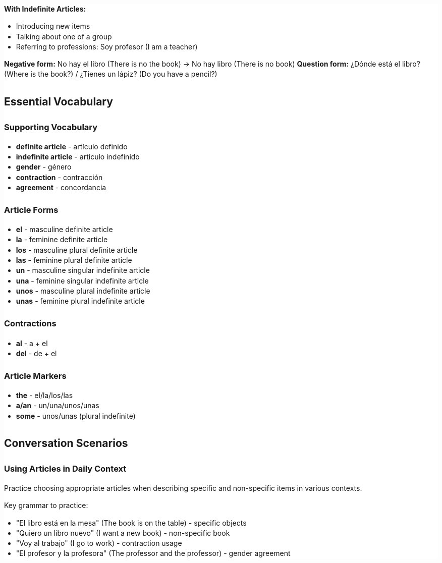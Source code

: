 **With Indefinite Articles:**
- Introducing new items
- Talking about one of a group
- Referring to professions: Soy profesor (I am a teacher)

**Negative form:** No hay el libro (There is no the book) → No hay libro (There is no book)
**Question form:** ¿Dónde está el libro? (Where is the book?) / ¿Tienes un lápiz? (Do you have a pencil?)

## Essential Vocabulary

### Supporting Vocabulary
- **definite article** - artículo definido
- **indefinite article** - artículo indefinido
- **gender** - género
- **contraction** - contracción
- **agreement** - concordancia

### Article Forms
- **el** - masculine definite article
- **la** - feminine definite article
- **los** - masculine plural definite article
- **las** - feminine plural definite article
- **un** - masculine singular indefinite article
- **una** - feminine singular indefinite article
- **unos** - masculine plural indefinite article
- **unas** - feminine plural indefinite article

### Contractions
- **al** - a + el
- **del** - de + el

### Article Markers
- **the** - el/la/los/las
- **a/an** - un/una/unos/unas
- **some** - unos/unas (plural indefinite)

## Conversation Scenarios

### Using Articles in Daily Context

Practice choosing appropriate articles when describing specific and non-specific items in various contexts.

Key grammar to practice:
- "El libro está en la mesa" (The book is on the table) - specific objects
- "Quiero un libro nuevo" (I want a new book) - non-specific book
- "Voy al trabajo" (I go to work) - contraction usage
- "El profesor y la profesora" (The professor and the professor) - gender agreement
